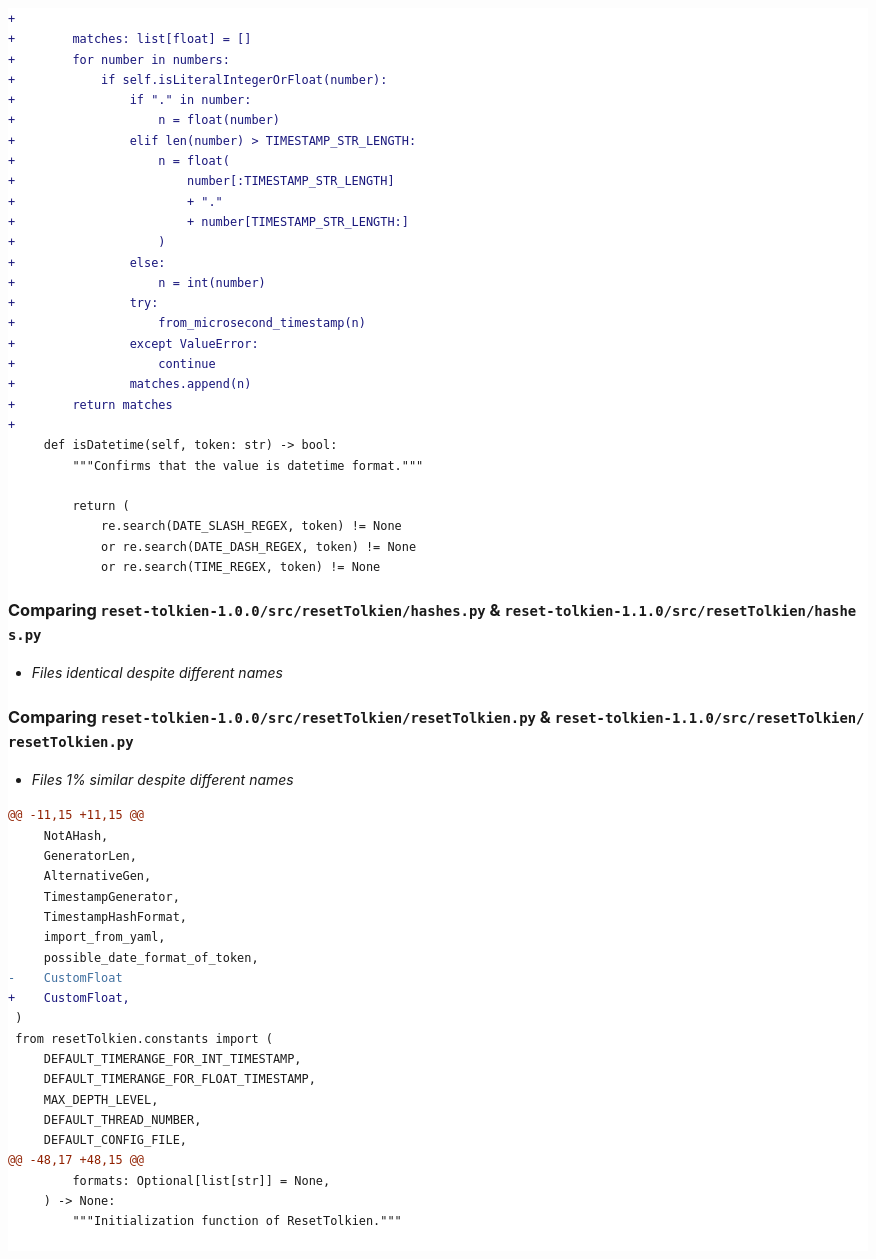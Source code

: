 ```diff
+
+        matches: list[float] = []
+        for number in numbers:
+            if self.isLiteralIntegerOrFloat(number):
+                if "." in number:
+                    n = float(number)
+                elif len(number) > TIMESTAMP_STR_LENGTH:
+                    n = float(
+                        number[:TIMESTAMP_STR_LENGTH]
+                        + "."
+                        + number[TIMESTAMP_STR_LENGTH:]
+                    )
+                else:
+                    n = int(number)
+                try:
+                    from_microsecond_timestamp(n)
+                except ValueError:
+                    continue
+                matches.append(n)
+        return matches
+
     def isDatetime(self, token: str) -> bool:
         """Confirms that the value is datetime format."""
 
         return (
             re.search(DATE_SLASH_REGEX, token) != None
             or re.search(DATE_DASH_REGEX, token) != None
             or re.search(TIME_REGEX, token) != None
```

### Comparing `reset-tolkien-1.0.0/src/resetTolkien/hashes.py` & `reset-tolkien-1.1.0/src/resetTolkien/hashes.py`

 * *Files identical despite different names*

### Comparing `reset-tolkien-1.0.0/src/resetTolkien/resetTolkien.py` & `reset-tolkien-1.1.0/src/resetTolkien/resetTolkien.py`

 * *Files 1% similar despite different names*

```diff
@@ -11,15 +11,15 @@
     NotAHash,
     GeneratorLen,
     AlternativeGen,
     TimestampGenerator,
     TimestampHashFormat,
     import_from_yaml,
     possible_date_format_of_token,
-    CustomFloat
+    CustomFloat,
 )
 from resetTolkien.constants import (
     DEFAULT_TIMERANGE_FOR_INT_TIMESTAMP,
     DEFAULT_TIMERANGE_FOR_FLOAT_TIMESTAMP,
     MAX_DEPTH_LEVEL,
     DEFAULT_THREAD_NUMBER,
     DEFAULT_CONFIG_FILE,
@@ -48,17 +48,15 @@
         formats: Optional[list[str]] = None,
     ) -> None:
         """Initialization function of ResetTolkien."""
 
```